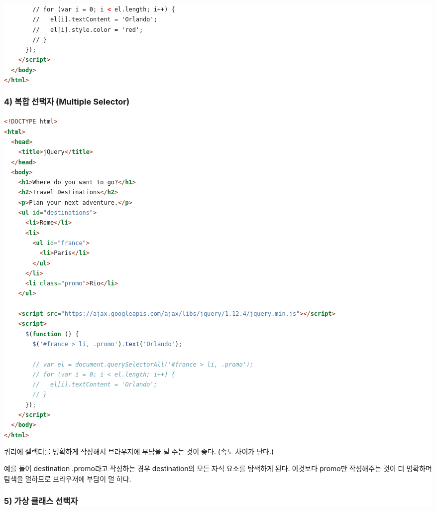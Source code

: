 ```html
        // for (var i = 0; i < el.length; i++) {
        //   el[i].textContent = 'Orlando';
        //   el[i].style.color = 'red';
        // }
      });
    </script>
  </body>
</html>
```

### 4) 복합 선택자 (Multiple Selector)

```html
<!DOCTYPE html>
<html>
  <head>
    <title>jQuery</title>
  </head>
  <body>
    <h1>Where do you want to go?</h1>
    <h2>Travel Destinations</h2>
    <p>Plan your next adventure.</p>
    <ul id="destinations">
      <li>Rome</li>
      <li>
        <ul id="france">
          <li>Paris</li>
        </ul>
      </li>
      <li class="promo">Rio</li>
    </ul>

    <script src="https://ajax.googleapis.com/ajax/libs/jquery/1.12.4/jquery.min.js"></script>
    <script>
      $(function () {
        $('#france > li, .promo').text('Orlando');

        // var el = document.querySelectorAll('#france > li, .promo');
        // for (var i = 0; i < el.length; i++) {
        //   el[i].textContent = 'Orlando';
        // }
      });
    </script>
  </body>
</html>
```
쿼리에 셀렉터를 명확하게 작성해서 브라우저에 부담을 덜 주는 것이 좋다. (속도 차이가 난다.)

예를 들어 destination .promo라고 작성하는 경우 destination의 모든 자식 요소를 탐색하게 된다. 이것보다 promo만 작성해주는 것이 더 명확하며 탐색을 덜하므로 브라우저에 부담이 덜 하다.

### 5) 가상 클래스 선택자
